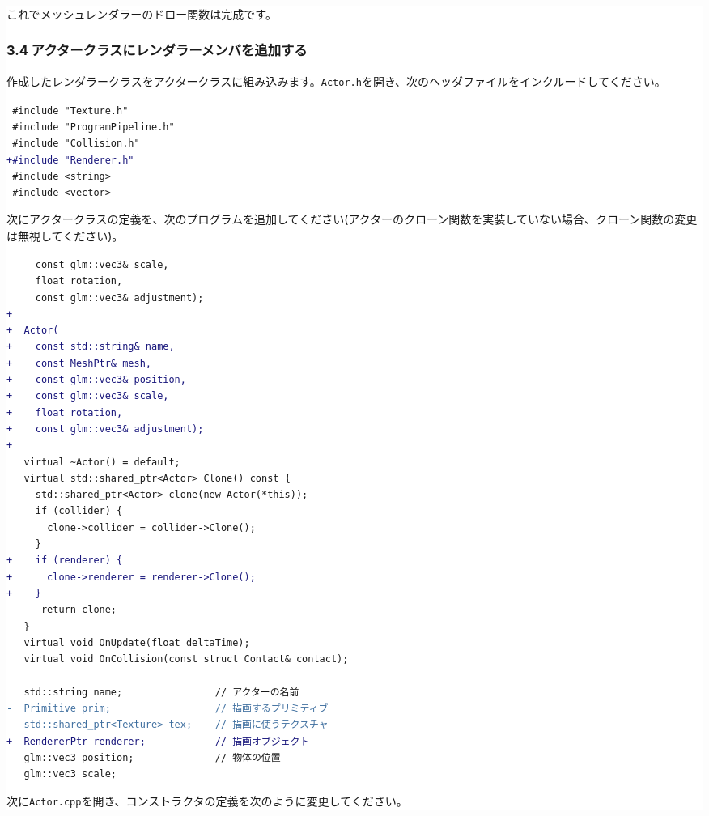 これでメッシュレンダラーのドロー関数は完成です。

### 3.4 アクタークラスにレンダラーメンバを追加する

作成したレンダラークラスをアクタークラスに組み込みます。`Actor.h`を開き、次のヘッダファイルをインクルードしてください。

```diff
 #include "Texture.h"
 #include "ProgramPipeline.h"
 #include "Collision.h"
+#include "Renderer.h"
 #include <string>
 #include <vector>
```

次にアクタークラスの定義を、次のプログラムを追加してください(アクターのクローン関数を実装していない場合、クローン関数の変更は無視してください)。

```diff
     const glm::vec3& scale,
     float rotation,
     const glm::vec3& adjustment);
+
+  Actor(
+    const std::string& name,
+    const MeshPtr& mesh,
+    const glm::vec3& position,
+    const glm::vec3& scale,
+    float rotation,
+    const glm::vec3& adjustment);
+
   virtual ~Actor() = default;
   virtual std::shared_ptr<Actor> Clone() const {
     std::shared_ptr<Actor> clone(new Actor(*this));
     if (collider) {
       clone->collider = collider->Clone();
     }
+    if (renderer) {
+      clone->renderer = renderer->Clone();
+    }
      return clone;
   }
   virtual void OnUpdate(float deltaTime);
   virtual void OnCollision(const struct Contact& contact);

   std::string name;                // アクターの名前
-  Primitive prim;                  // 描画するプリミティブ
-  std::shared_ptr<Texture> tex;    // 描画に使うテクスチャ
+  RendererPtr renderer;            // 描画オブジェクト
   glm::vec3 position;              // 物体の位置
   glm::vec3 scale;
```

次に`Actor.cpp`を開き、コンストラクタの定義を次のように変更してください。
